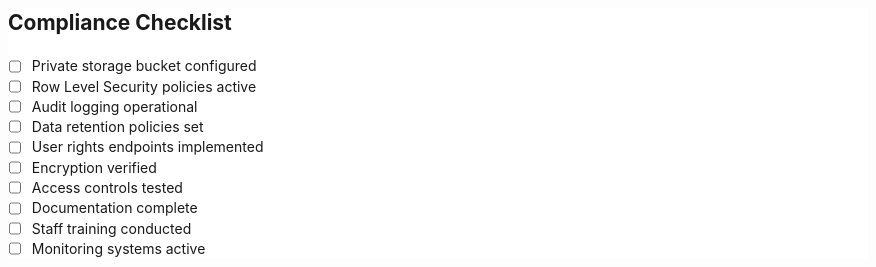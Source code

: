 ## Compliance Checklist

- [ ] Private storage bucket configured
- [ ] Row Level Security policies active
- [ ] Audit logging operational
- [ ] Data retention policies set
- [ ] User rights endpoints implemented
- [ ] Encryption verified
- [ ] Access controls tested
- [ ] Documentation complete
- [ ] Staff training conducted
- [ ] Monitoring systems active
